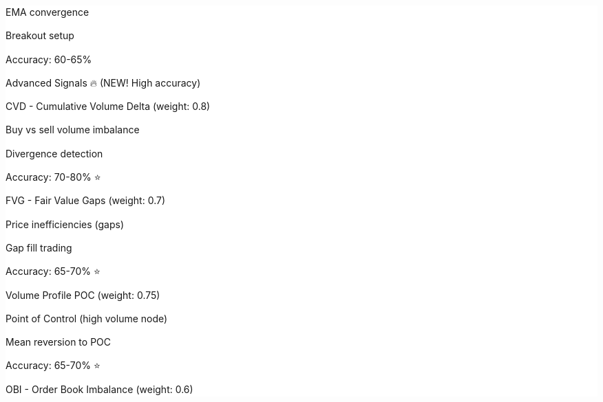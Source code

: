 



EMA convergence



Breakout setup



Accuracy: 60-65%

Advanced Signals 🔥 (NEW! High accuracy)





CVD - Cumulative Volume Delta (weight: 0.8)





Buy vs sell volume imbalance



Divergence detection



Accuracy: 70-80% ⭐



FVG - Fair Value Gaps (weight: 0.7)





Price inefficiencies (gaps)



Gap fill trading



Accuracy: 65-70% ⭐



Volume Profile POC (weight: 0.75)





Point of Control (high volume node)



Mean reversion to POC



Accuracy: 65-70% ⭐



OBI - Order Book Imbalance (weight: 0.6)



